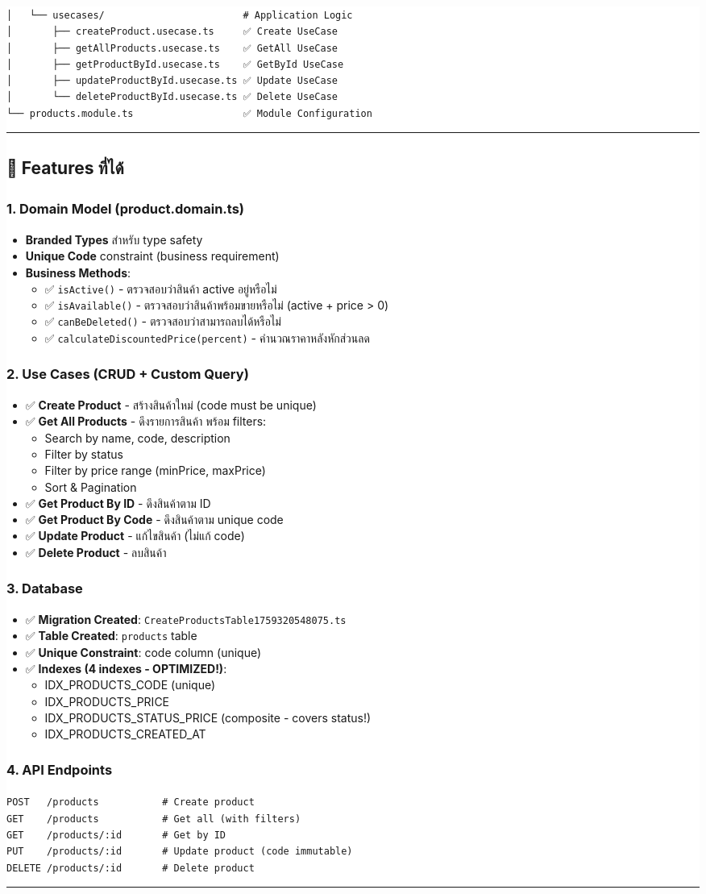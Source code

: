 ```
│   └── usecases/                        # Application Logic
│       ├── createProduct.usecase.ts     ✅ Create UseCase
│       ├── getAllProducts.usecase.ts    ✅ GetAll UseCase
│       ├── getProductById.usecase.ts    ✅ GetById UseCase
│       ├── updateProductById.usecase.ts ✅ Update UseCase
│       └── deleteProductById.usecase.ts ✅ Delete UseCase
└── products.module.ts                   ✅ Module Configuration
```

---

## 🎯 Features ที่ได้

### 1. **Domain Model** (product.domain.ts)
- **Branded Types** สำหรับ type safety
- **Unique Code** constraint (business requirement)
- **Business Methods**:
  - ✅ `isActive()` - ตรวจสอบว่าสินค้า active อยู่หรือไม่
  - ✅ `isAvailable()` - ตรวจสอบว่าสินค้าพร้อมขายหรือไม่ (active + price > 0)
  - ✅ `canBeDeleted()` - ตรวจสอบว่าสามารถลบได้หรือไม่
  - ✅ `calculateDiscountedPrice(percent)` - คำนวณราคาหลังหักส่วนลด

### 2. **Use Cases** (CRUD + Custom Query)
- ✅ **Create Product** - สร้างสินค้าใหม่ (code must be unique)
- ✅ **Get All Products** - ดึงรายการสินค้า พร้อม filters:
  - Search by name, code, description
  - Filter by status
  - Filter by price range (minPrice, maxPrice)
  - Sort & Pagination
- ✅ **Get Product By ID** - ดึงสินค้าตาม ID
- ✅ **Get Product By Code** - ดึงสินค้าตาม unique code
- ✅ **Update Product** - แก้ไขสินค้า (ไม่แก้ code)
- ✅ **Delete Product** - ลบสินค้า

### 3. **Database**
- ✅ **Migration Created**: `CreateProductsTable1759320548075.ts`
- ✅ **Table Created**: `products` table
- ✅ **Unique Constraint**: code column (unique)
- ✅ **Indexes (4 indexes - OPTIMIZED!)**:
  - IDX_PRODUCTS_CODE (unique)
  - IDX_PRODUCTS_PRICE
  - IDX_PRODUCTS_STATUS_PRICE (composite - covers status!)
  - IDX_PRODUCTS_CREATED_AT

### 4. **API Endpoints**
```http
POST   /products           # Create product
GET    /products           # Get all (with filters)
GET    /products/:id       # Get by ID
PUT    /products/:id       # Update product (code immutable)
DELETE /products/:id       # Delete product
```

---